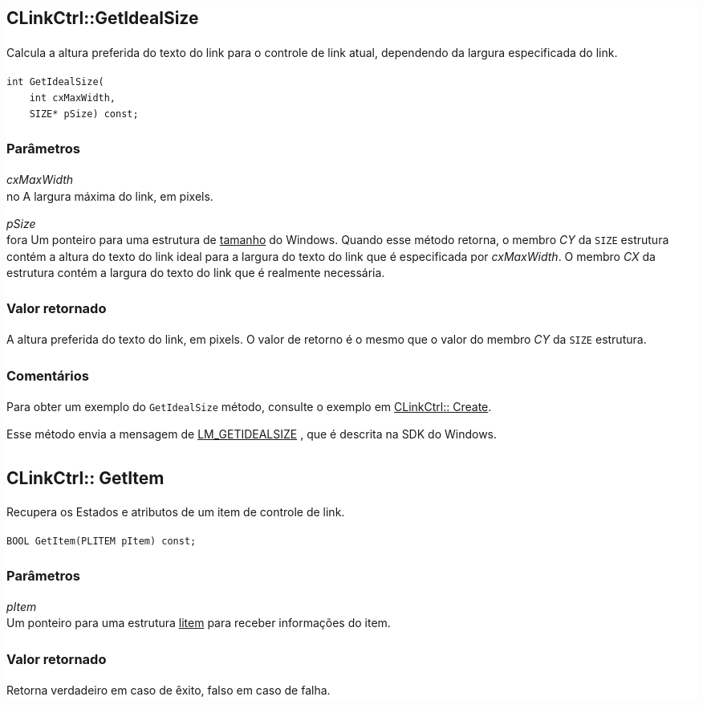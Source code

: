 ## <a name="clinkctrlgetidealsize"></a><a name="getidealsize"></a> CLinkCtrl::GetIdealSize

Calcula a altura preferida do texto do link para o controle de link atual, dependendo da largura especificada do link.

```
int GetIdealSize(
    int cxMaxWidth,
    SIZE* pSize) const;
```

### <a name="parameters"></a>Parâmetros

*cxMaxWidth*\
no A largura máxima do link, em pixels.

*pSize*\
fora Um ponteiro para uma estrutura de [tamanho](/windows/win32/api/windef/ns-windef-size) do Windows. Quando esse método retorna, o membro *CY* da `SIZE` estrutura contém a altura do texto do link ideal para a largura do texto do link que é especificada por *cxMaxWidth*. O membro *CX* da estrutura contém a largura do texto do link que é realmente necessária.

### <a name="return-value"></a>Valor retornado

A altura preferida do texto do link, em pixels. O valor de retorno é o mesmo que o valor do membro *CY* da `SIZE` estrutura.

### <a name="remarks"></a>Comentários

Para obter um exemplo do `GetIdealSize` método, consulte o exemplo em [CLinkCtrl:: Create](#create).

Esse método envia a mensagem de [LM_GETIDEALSIZE](/windows/win32/Controls/lm-getidealsize) , que é descrita na SDK do Windows.

## <a name="clinkctrlgetitem"></a><a name="getitem"></a> CLinkCtrl:: GetItem

Recupera os Estados e atributos de um item de controle de link.

```
BOOL GetItem(PLITEM pItem) const;
```

### <a name="parameters"></a>Parâmetros

*pItem*<br/>
Um ponteiro para uma estrutura [litem](/windows/win32/api/commctrl/ns-commctrl-litem) para receber informações do item.

### <a name="return-value"></a>Valor retornado

Retorna verdadeiro em caso de êxito, falso em caso de falha.
